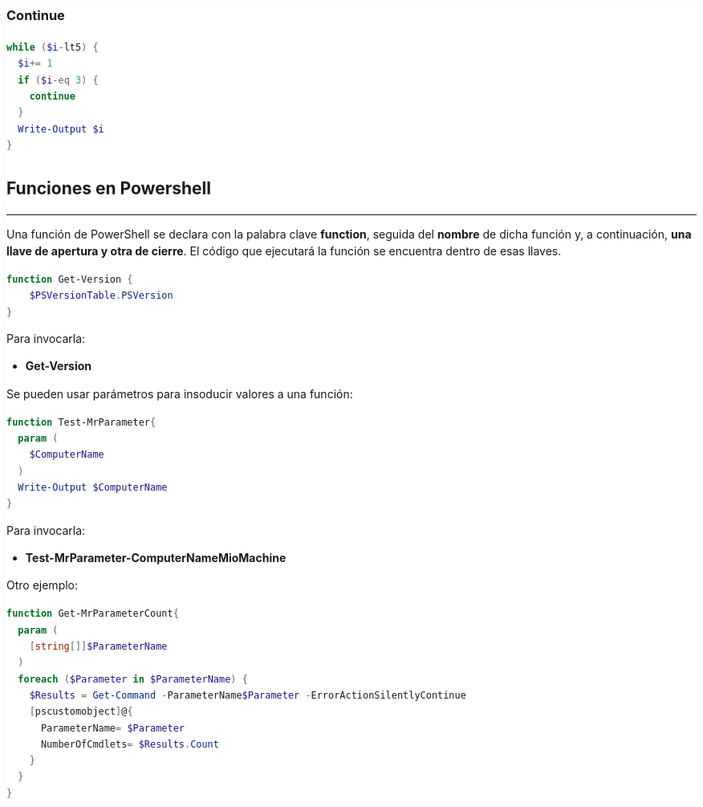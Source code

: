 ### Continue
````powershell
while ($i-lt5) {
  $i+= 1
  if ($i-eq 3) {
    continue
  }
  Write-Output $i
}
````

## Funciones en Powershell
***

Una función de PowerShell se declara con la palabra clave **function**, seguida del **nombre** de dicha función y, a continuación, **una llave de apertura y otra de cierre**. El código que ejecutará la función se encuentra dentro de esas llaves.

```powershell
function Get-Version {
    $PSVersionTable.PSVersion
}
```

Para invocarla:
* **Get-Version**

Se pueden usar parámetros para insoducir valores a una función:

```powershell
function Test-MrParameter{
  param (
    $ComputerName
  )
  Write-Output $ComputerName
}
```

Para invocarla:
* **Test-MrParameter-ComputerNameMioMachine**

Otro ejemplo:

```powershell
function Get-MrParameterCount{
  param (
    [string[]]$ParameterName
  )
  foreach ($Parameter in $ParameterName) {
    $Results = Get-Command -ParameterName$Parameter -ErrorActionSilentlyContinue
    [pscustomobject]@{
      ParameterName= $Parameter
      NumberOfCmdlets= $Results.Count
    }
  }
}
```
